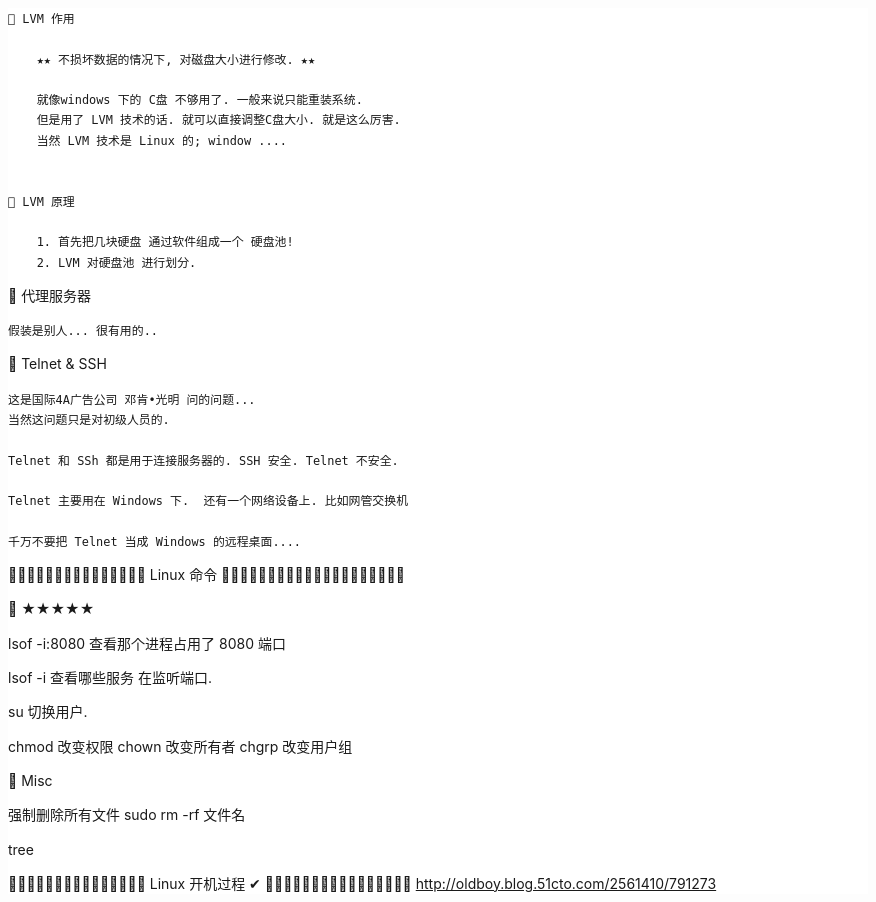     🔸 LVM 作用

        ★★ 不损坏数据的情况下, 对磁盘大小进行修改. ★★
        
        就像windows 下的 C盘 不够用了. 一般来说只能重装系统.
        但是用了 LVM 技术的话. 就可以直接调整C盘大小. 就是这么厉害.
        当然 LVM 技术是 Linux 的; window ....


    🔸 LVM 原理

        1. 首先把几块硬盘 通过软件组成一个 硬盘池! 
        2. LVM 对硬盘池 进行划分. 



🔵 代理服务器 
    
    假装是别人... 很有用的..





🔵 Telnet & SSH
    
    这是国际4A广告公司 邓肯•光明 问的问题...
    当然这问题只是对初级人员的.

    Telnet 和 SSh 都是用于连接服务器的. SSH 安全. Telnet 不安全.

    Telnet 主要用在 Windows 下.  还有一个网络设备上. 比如网管交换机

    千万不要把 Telnet 当成 Windows 的远程桌面....









🔸🔸🔸🔸🔸🔸🔸🔸🔸🔸🔸🔸🔸🔸🔸 Linux 命令 🔸🔸🔸🔸🔸🔸🔸🔸🔸🔸🔸🔸🔸🔸🔸🔸🔸🔸🔸🔸

🔵 ★★★★★ 

lsof -i:8080      查看那个进程占用了 8080 端口 

lsof -i   查看哪些服务 在监听端口.

su 切换用户.

chmod 改变权限 
chown 改变所有者
chgrp 改变用户组



🔵 Misc 

强制删除所有文件 sudo rm -rf 文件名

tree


🔸🔸🔸🔸🔸🔸🔸🔸🔸🔸🔸🔸🔸🔸🔸 Linux 开机过程 ✔︎ 🔸🔸🔸🔸🔸🔸🔸🔸🔸🔸🔸🔸🔸🔸🔸🔸
                     http://oldboy.blog.51cto.com/2561410/791273
